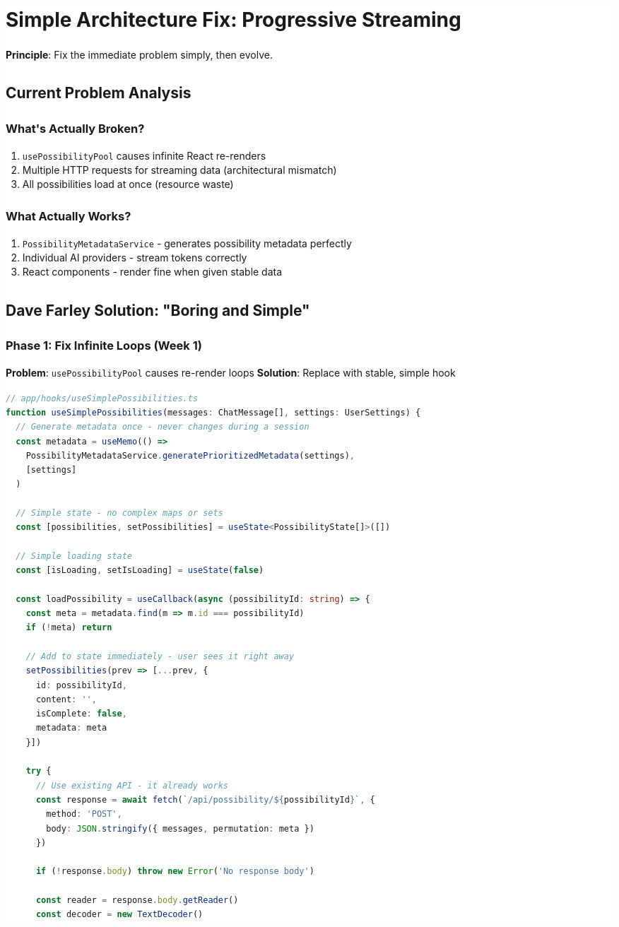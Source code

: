 # Simple Architecture Fix: Progressive Streaming

**Principle**: Fix the immediate problem simply, then evolve.

## Current Problem Analysis

### What's Actually Broken?
1. `usePossibilityPool` causes infinite React re-renders
2. Multiple HTTP requests for streaming data (architectural mismatch)
3. All possibilities load at once (resource waste)

### What Actually Works?
1. `PossibilityMetadataService` - generates possibility metadata perfectly
2. Individual AI providers - stream tokens correctly  
3. React components - render fine when given stable data

## Dave Farley Solution: "Boring and Simple"

### Phase 1: Fix Infinite Loops (Week 1)

**Problem**: `usePossibilityPool` causes re-render loops
**Solution**: Replace with stable, simple hook

```typescript
// app/hooks/useSimplePossibilities.ts
function useSimplePossibilities(messages: ChatMessage[], settings: UserSettings) {
  // Generate metadata once - never changes during a session
  const metadata = useMemo(() => 
    PossibilityMetadataService.generatePrioritizedMetadata(settings),
    [settings]
  )
  
  // Simple state - no complex maps or sets
  const [possibilities, setPossibilities] = useState<PossibilityState[]>([])
  
  // Simple loading state
  const [isLoading, setIsLoading] = useState(false)
  
  const loadPossibility = useCallback(async (possibilityId: string) => {
    const meta = metadata.find(m => m.id === possibilityId)
    if (!meta) return
    
    // Add to state immediately - user sees it right away
    setPossibilities(prev => [...prev, {
      id: possibilityId,
      content: '',
      isComplete: false,
      metadata: meta
    }])
    
    try {
      // Use existing API - it already works
      const response = await fetch(`/api/possibility/${possibilityId}`, {
        method: 'POST',
        body: JSON.stringify({ messages, permutation: meta })
      })
      
      if (!response.body) throw new Error('No response body')
      
      const reader = response.body.getReader()
      const decoder = new TextDecoder()
```